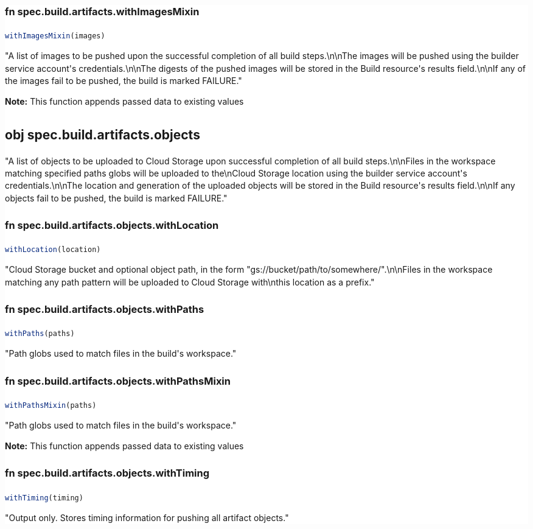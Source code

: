 ### fn spec.build.artifacts.withImagesMixin

```ts
withImagesMixin(images)
```

"A list of images to be pushed upon the successful completion of all build steps.\n\nThe images will be pushed using the builder service account's credentials.\n\nThe digests of the pushed images will be stored in the Build resource's results field.\n\nIf any of the images fail to be pushed, the build is marked FAILURE."

**Note:** This function appends passed data to existing values

## obj spec.build.artifacts.objects

"A list of objects to be uploaded to Cloud Storage upon successful completion of all build steps.\n\nFiles in the workspace matching specified paths globs will be uploaded to the\nCloud Storage location using the builder service account's credentials.\n\nThe location and generation of the uploaded objects will be stored in the Build resource's results field.\n\nIf any objects fail to be pushed, the build is marked FAILURE."

### fn spec.build.artifacts.objects.withLocation

```ts
withLocation(location)
```

"Cloud Storage bucket and optional object path, in the form \"gs://bucket/path/to/somewhere/\".\n\nFiles in the workspace matching any path pattern will be uploaded to Cloud Storage with\nthis location as a prefix."

### fn spec.build.artifacts.objects.withPaths

```ts
withPaths(paths)
```

"Path globs used to match files in the build's workspace."

### fn spec.build.artifacts.objects.withPathsMixin

```ts
withPathsMixin(paths)
```

"Path globs used to match files in the build's workspace."

**Note:** This function appends passed data to existing values

### fn spec.build.artifacts.objects.withTiming

```ts
withTiming(timing)
```

"Output only. Stores timing information for pushing all artifact objects."
